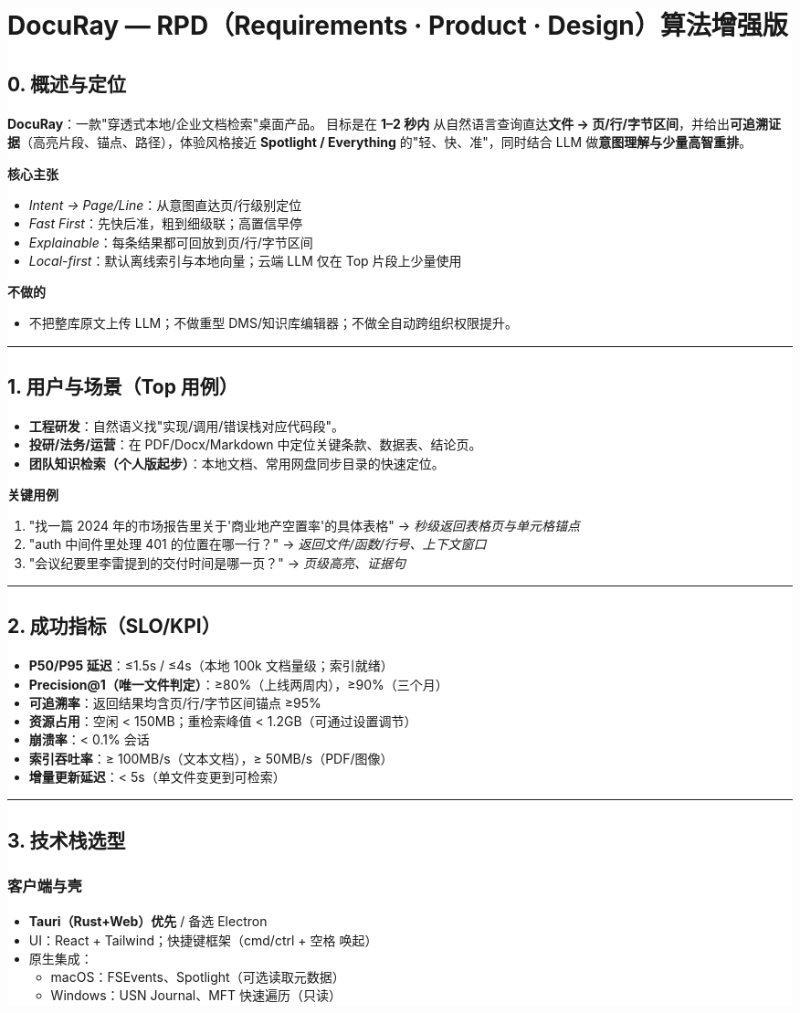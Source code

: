 # DocuRay — RPD（Requirements · Product · Design）算法增强版

## 0. 概述与定位

**DocuRay**：一款"穿透式本地/企业文档检索"桌面产品。
目标是在 **1–2 秒内** 从自然语言查询直达**文件 → 页/行/字节区间**，并给出**可追溯证据**（高亮片段、锚点、路径），体验风格接近 **Spotlight / Everything** 的"轻、快、准"，同时结合 LLM 做**意图理解与少量高智重排**。

**核心主张**
* *Intent → Page/Line*：从意图直达页/行级别定位
* *Fast First*：先快后准，粗到细级联；高置信早停
* *Explainable*：每条结果都可回放到页/行/字节区间
* *Local-first*：默认离线索引与本地向量；云端 LLM 仅在 Top 片段上少量使用

**不做的**
* 不把整库原文上传 LLM；不做重型 DMS/知识库编辑器；不做全自动跨组织权限提升。

---

## 1. 用户与场景（Top 用例）

* **工程研发**：自然语义找"实现/调用/错误栈对应代码段"。
* **投研/法务/运营**：在 PDF/Docx/Markdown 中定位关键条款、数据表、结论页。
* **团队知识检索（个人版起步）**：本地文档、常用网盘同步目录的快速定位。

**关键用例**
1. "找一篇 2024 年的市场报告里关于'商业地产空置率'的具体表格" → *秒级返回表格页与单元格锚点*
2. "auth 中间件里处理 401 的位置在哪一行？" → *返回文件/函数/行号、上下文窗口*
3. "会议纪要里李雷提到的交付时间是哪一页？" → *页级高亮、证据句*

---

## 2. 成功指标（SLO/KPI）

* **P50/P95 延迟**：≤1.5s / ≤4s（本地 100k 文档量级；索引就绪）
* **Precision@1（唯一文件判定）**：≥80%（上线两周内），≥90%（三个月）
* **可追溯率**：返回结果均含页/行/字节区间锚点 ≥95%
* **资源占用**：空闲 < 150MB；重检索峰值 < 1.2GB（可通过设置调节）
* **崩溃率**：< 0.1% 会话
* **索引吞吐率**：≥ 100MB/s（文本文档），≥ 50MB/s（PDF/图像）
* **增量更新延迟**：< 5s（单文件变更到可检索）

---

## 3. 技术栈选型

### 客户端与壳
* **Tauri（Rust+Web）优先** / 备选 Electron
* UI：React + Tailwind；快捷键框架（cmd/ctrl + 空格 唤起）
* 原生集成：
  * macOS：FSEvents、Spotlight（可选读取元数据）
  * Windows：USN Journal、MFT 快速遍历（只读）

